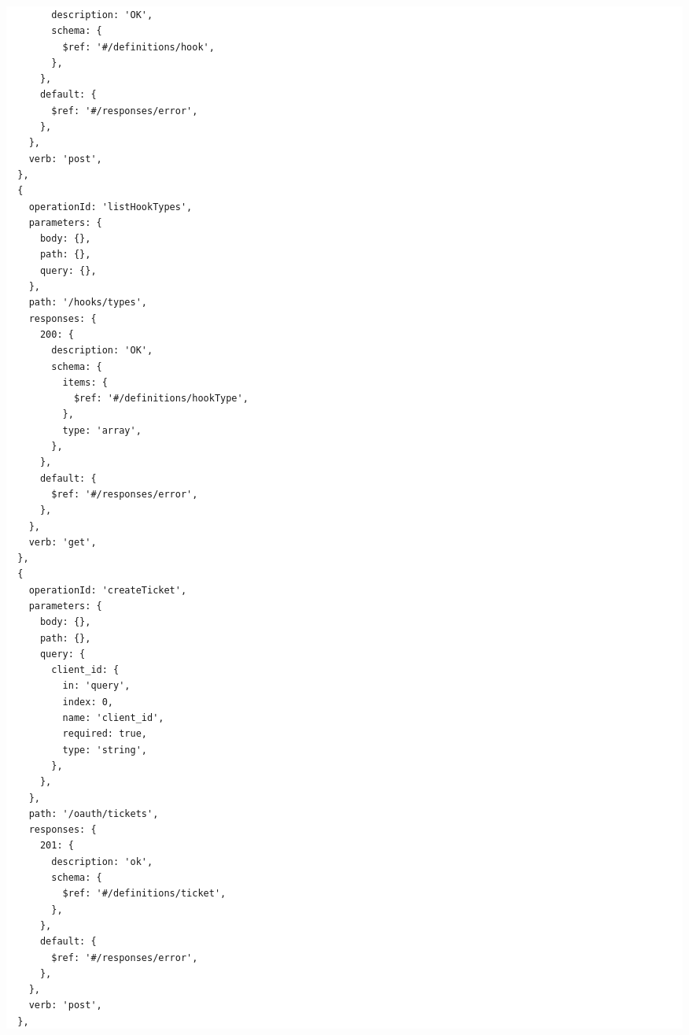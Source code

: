             description: 'OK',
            schema: {
              $ref: '#/definitions/hook',
            },
          },
          default: {
            $ref: '#/responses/error',
          },
        },
        verb: 'post',
      },
      {
        operationId: 'listHookTypes',
        parameters: {
          body: {},
          path: {},
          query: {},
        },
        path: '/hooks/types',
        responses: {
          200: {
            description: 'OK',
            schema: {
              items: {
                $ref: '#/definitions/hookType',
              },
              type: 'array',
            },
          },
          default: {
            $ref: '#/responses/error',
          },
        },
        verb: 'get',
      },
      {
        operationId: 'createTicket',
        parameters: {
          body: {},
          path: {},
          query: {
            client_id: {
              in: 'query',
              index: 0,
              name: 'client_id',
              required: true,
              type: 'string',
            },
          },
        },
        path: '/oauth/tickets',
        responses: {
          201: {
            description: 'ok',
            schema: {
              $ref: '#/definitions/ticket',
            },
          },
          default: {
            $ref: '#/responses/error',
          },
        },
        verb: 'post',
      },